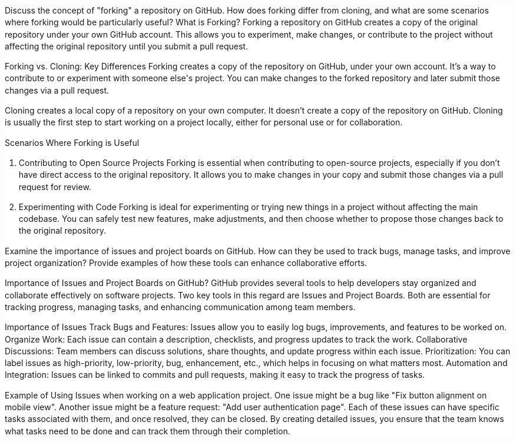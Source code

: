 Discuss the concept of "forking" a repository on GitHub. How does forking differ from cloning, and what are some scenarios where forking would be particularly useful?
What is Forking?
Forking a repository on GitHub creates a copy of the original repository under your own GitHub account. This allows you to experiment, make changes, or contribute to the project without affecting the original repository until you submit a pull request.

Forking vs. Cloning: Key Differences
Forking creates a copy of the repository on GitHub, under your own account. It’s a way to contribute to or experiment with someone else's project. You can make changes to the forked repository and later submit those changes via a pull request.

Cloning creates a local copy of a repository on your own computer. It doesn’t create a copy of the repository on GitHub. Cloning is usually the first step to start working on a project locally, either for personal use or for collaboration.

Scenarios Where Forking is Useful
1. Contributing to Open Source Projects
Forking is essential when contributing to open-source projects, especially if you don’t have direct access to the original repository. It allows you to make changes in your copy and submit those changes via a pull request for review.

2. Experimenting with Code
Forking is ideal for experimenting or trying new things in a project without affecting the main codebase. You can safely test new features, make adjustments, and then choose whether to propose those changes back to the original repository.


Examine the importance of issues and project boards on GitHub. How can they be used to track bugs, manage tasks, and improve project organization? Provide examples of how these tools can enhance collaborative efforts.

Importance of Issues and Project Boards on GitHub?
GitHub provides several tools to help developers stay organized and collaborate effectively on software projects. Two key tools in this regard are Issues and Project Boards. Both are essential for tracking progress, managing tasks, and enhancing communication among team members.

Importance of Issues
Track Bugs and Features: Issues allow you to easily log bugs, improvements, and features to be worked on.
Organize Work: Each issue can contain a description, checklists, and progress updates to track the work.
Collaborative Discussions: Team members can discuss solutions, share thoughts, and update progress within each issue.
Prioritization: You can label issues as high-priority, low-priority, bug, enhancement, etc., which helps in focusing on what matters most.
Automation and Integration: Issues can be linked to commits and pull requests, making it easy to track the progress of tasks.

Example of Using Issues
when working on a web application project. One issue might be a bug like "Fix button alignment on mobile view". Another issue might be a feature request: "Add user authentication page". Each of these issues can have specific tasks associated with them, and once resolved, they can be closed. By creating detailed issues, you ensure that the team knows what tasks need to be done and can track them through their completion.
